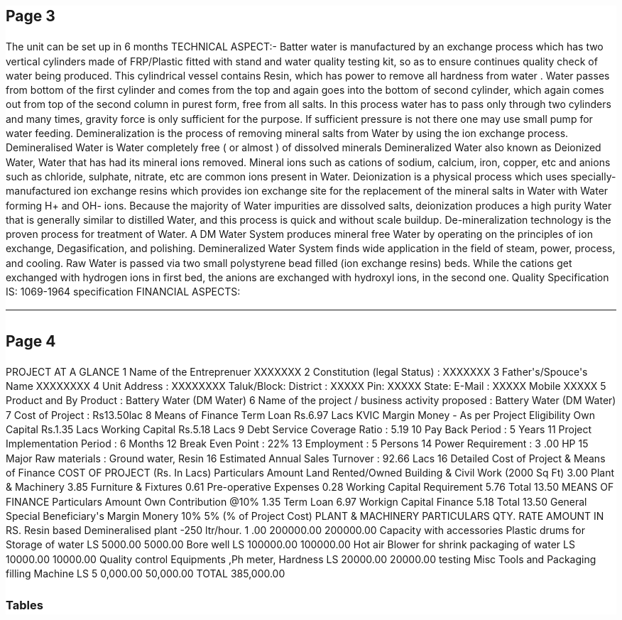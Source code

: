 
## Page 3

The unit can be set up in 6 months TECHNICAL ASPECT:- Batter water is manufactured by an exchange process which has two vertical cylinders made of FRP/Plastic fitted with stand and water quality testing kit, so as to ensure continues quality check of water being produced. This cylindrical vessel contains Resin, which has power to remove all hardness from water . Water passes from bottom of the first cylinder and comes from the top and again goes into the bottom of second cylinder, which again comes out from top of the second column in purest form, free from all salts. In this process water has to pass only through two cylinders and many times, gravity force is only sufficient for the purpose. If sufficient pressure is not there one may use small pump for water feeding. Demineralization is the process of removing mineral salts from Water by using the ion exchange process. Demineralised Water is Water completely free ( or almost ) of dissolved minerals Demineralized Water also known as Deionized Water, Water that has had its mineral ions removed. Mineral ions such as cations of sodium, calcium, iron, copper, etc and anions such as chloride, sulphate, nitrate, etc are common ions present in Water. Deionization is a physical process which uses specially-manufactured ion exchange resins which provides ion exchange site for the replacement of the mineral salts in Water with Water forming H+ and OH- ions. Because the majority of Water impurities are dissolved salts, deionization produces a high purity Water that is generally similar to distilled Water, and this process is quick and without scale buildup. De-mineralization technology is the proven process for treatment of Water. A DM Water System produces mineral free Water by operating on the principles of ion exchange, Degasification, and polishing. Demineralized Water System finds wide application in the field of steam, power, process, and cooling. Raw Water is passed via two small polystyrene bead filled (ion exchange resins) beds. While the cations get exchanged with hydrogen ions in first bed, the anions are exchanged with hydroxyl ions, in the second one. Quality Specification IS: 1069-1964 specification FINANCIAL ASPECTS:

---

## Page 4

PROJECT AT A GLANCE 1 Name of the Entreprenuer XXXXXXX 2 Constitution (legal Status) : XXXXXXX 3 Father's/Spouce's Name XXXXXXXX 4 Unit Address : XXXXXXXX Taluk/Block: District : XXXXX Pin: XXXXX State: E-Mail : XXXXX Mobile XXXXX 5 Product and By Product : Battery Water (DM Water) 6 Name of the project / business activity proposed : Battery Water (DM Water) 7 Cost of Project : Rs13.50lac 8 Means of Finance Term Loan Rs.6.97 Lacs KVIC Margin Money - As per Project Eligibility Own Capital Rs.1.35 Lacs Working Capital Rs.5.18 Lacs 9 Debt Service Coverage Ratio : 5.19 10 Pay Back Period : 5 Years 11 Project Implementation Period : 6 Months 12 Break Even Point : 22% 13 Employment : 5 Persons 14 Power Requirement : 3 .00 HP 15 Major Raw materials : Ground water, Resin 16 Estimated Annual Sales Turnover : 92.66 Lacs 16 Detailed Cost of Project & Means of Finance COST OF PROJECT (Rs. In Lacs) Particulars Amount Land Rented/Owned Building & Civil Work (2000 Sq Ft) 3.00 Plant & Machinery 3.85 Furniture & Fixtures 0.61 Pre-operative Expenses 0.28 Working Capital Requirement 5.76 Total 13.50 MEANS OF FINANCE Particulars Amount Own Contribution @10% 1.35 Term Loan 6.97 Workign Capital Finance 5.18 Total 13.50 General Special Beneficiary's Margin Monery 10% 5% (% of Project Cost) PLANT & MACHINERY PARTICULARS QTY. RATE AMOUNT IN RS. Resin based Demineralised plant -250 ltr/hour. 1 .00 200000.00 200000.00 Capacity with accessories Plastic drums for Storage of water LS 5000.00 5000.00 Bore well LS 100000.00 100000.00 Hot air Blower for shrink packaging of water LS 10000.00 10000.00 Quality control Equipments ,Ph meter, Hardness LS 20000.00 20000.00 testing Misc Tools and Packaging filling Machine LS 5 0,000.00 50,000.00 TOTAL 385,000.00

### Tables
